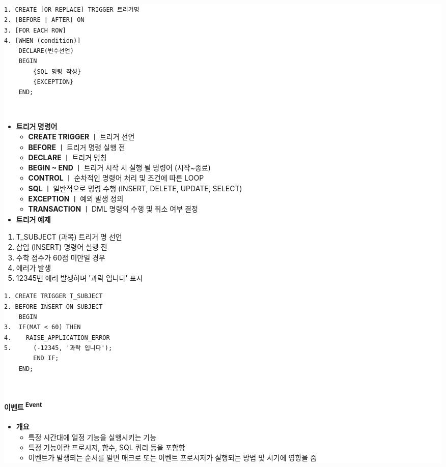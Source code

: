 ```
1. CREATE [OR REPLACE] TRIGGER 트리거명
2. [BEFORE | AFTER] ON
3. [FOR EACH ROW]
4. [WHEN (condition)]
    DECLARE(변수선언)
    BEGIN
        {SQL 명령 작성}
        {EXCEPTION}
    END;	
```

&nbsp;
&nbsp;
&nbsp;


- **<u>트리거 명령어</u>**
  - **CREATE TRIGGER** ㅣ 트리거 선언
  - **BEFORE** ㅣ 트리거 명령 실행 전
  - **DECLARE** ㅣ 트리거 명칭
  - **BEGIN ~ END** ㅣ 트리거 시작 시 실행 될 명령어 (시작~종료)
  - **CONTROL** ㅣ 순차적인 명령어 처리 및 조건에 따른 LOOP
  - **SQL** ㅣ 일반적으로 명령 수행 (INSERT, DELETE, UPDATE, SELECT)
  - **EXCEPTION** ㅣ 예외 발생 정의
  - **TRANSACTION** ㅣ DML 명령의 수행 및 취소 여부 결정
- **트리거 예제**

1. T_SUBJECT (과목) 트리거 명 선언
2. 삽입 (INSERT) 명령어 실행 전
3. 수학 점수가 60점 미만일 경우
4. 에러가 발생
5. 12345번 에러 발생하며 '과락 입니다' 표시 

```
1. CREATE TRIGGER T_SUBJECT
2. BEFORE INSERT ON SUBJECT
	BEGIN
3.	IF(MAT < 60) THEN
4. 	  RAISE_APPLICATION_ERROR
5. 		(-12345, '과락 입니다');
		END IF;
	END;
```


&nbsp;
&nbsp;
&nbsp;


#### 이벤트 <sup>Event</sup>

- **개요**
  - 특정 시간대에 일정 기능을 실행시키는 기능
  - 특정 기능이란 프로시저, 함수, SQL 쿼리 등을 포함함
  - 이벤트가 발생되는 순서를 알면 매크로 또는 이벤트 프로시저가 실행되는 방법 및 시기에 영향을 줌
